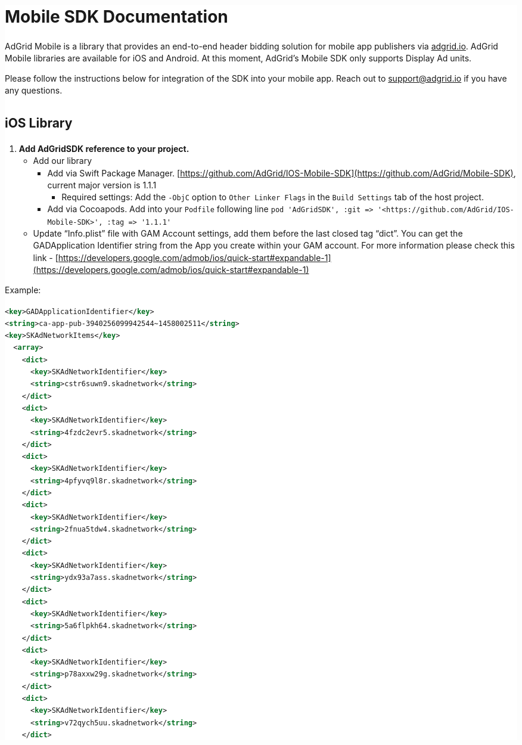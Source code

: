 

# Mobile SDK Documentation

AdGrid Mobile is a library that provides an end-to-end header bidding solution for mobile app publishers via [adgrid.io](https://adgrid.io). AdGrid Mobile libraries are available for iOS and Android. At this moment, AdGrid’s Mobile SDK only supports Display Ad units.
  
Please follow the instructions below for integration of the SDK into your mobile app. Reach out to [support@adgrid.io](mailto:support@adgrid.io) if you have any questions.

## iOS Library

1. **Add AdGridSDK reference to your project.**
    * Add our library
      * Add via Swift Package Manager. [https://github.com/AdGrid/IOS-Mobile-SDK](https://github.com/AdGrid/Mobile-SDK), current major version is 1.1.1
        * Required settings: Add the `-ObjC` option to `Other Linker Flags` in the `Build Settings` tab of the host project.
      * Add via Cocoapods. Add into your `Podfile` following line `pod 'AdGridSDK', :git => '<https://github.com/AdGrid/IOS-Mobile-SDK>', :tag => '1.1.1'`
    * Update “Info.plist” file with GAM Account settings, add them before the last closed tag “dict”. You can get the GADApplication Identifier string from the App you create within your GAM account. For more information please check this link - [https://developers.google.com/admob/ios/quick-start#expandable-1](https://developers.google.com/admob/ios/quick-start#expandable-1)

Example:

```xml
<key>GADApplicationIdentifier</key>
<string>ca-app-pub-3940256099942544~1458002511</string>
<key>SKAdNetworkItems</key>
  <array>
    <dict>
      <key>SKAdNetworkIdentifier</key>
      <string>cstr6suwn9.skadnetwork</string>
    </dict>
    <dict>
      <key>SKAdNetworkIdentifier</key>
      <string>4fzdc2evr5.skadnetwork</string>
    </dict>
    <dict>
      <key>SKAdNetworkIdentifier</key>
      <string>4pfyvq9l8r.skadnetwork</string>
    </dict>
    <dict>
      <key>SKAdNetworkIdentifier</key>
      <string>2fnua5tdw4.skadnetwork</string>
    </dict>
    <dict>
      <key>SKAdNetworkIdentifier</key>
      <string>ydx93a7ass.skadnetwork</string>
    </dict>
    <dict>
      <key>SKAdNetworkIdentifier</key>
      <string>5a6flpkh64.skadnetwork</string>
    </dict>
    <dict>
      <key>SKAdNetworkIdentifier</key>
      <string>p78axxw29g.skadnetwork</string>
    </dict>
    <dict>
      <key>SKAdNetworkIdentifier</key>
      <string>v72qych5uu.skadnetwork</string>
    </dict>
```
